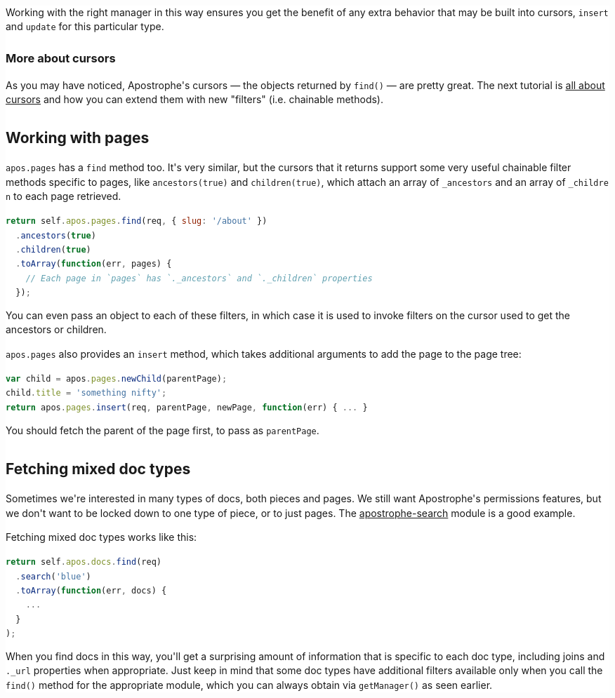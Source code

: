 Working with the right manager in this way ensures you get the benefit of any extra behavior that may be built into cursors, `insert` and `update` for this particular type.

### More about cursors

As you may have noticed, Apostrophe's cursors — the objects returned by `find()` — are pretty great. The next tutorial is [all about cursors](cursors.html) and how you can extend them with new "filters" (i.e. chainable methods).

## Working with pages

`apos.pages` has a `find` method too. It's very similar, but the cursors that it returns support some very useful chainable filter methods specific to pages, like `ancestors(true)` and `children(true)`, which attach an array of `_ancestors` and an array of `_children` to each page retrieved.

```javascript
return self.apos.pages.find(req, { slug: '/about' })
  .ancestors(true)
  .children(true)
  .toArray(function(err, pages) {
    // Each page in `pages` has `._ancestors` and `._children` properties
  });
```

You can even pass an object to each of these filters, in which case it is used to invoke filters on the cursor used to get the ancestors or children.

`apos.pages` also provides an `insert` method, which takes additional arguments to add the page to the page tree:

```javascript
var child = apos.pages.newChild(parentPage);
child.title = 'something nifty';
return apos.pages.insert(req, parentPage, newPage, function(err) { ... }
```

You should fetch the parent of the page first, to pass as `parentPage`.

## Fetching mixed doc types

Sometimes we're interested in many types of docs, both pieces and pages. We still want Apostrophe's permissions features, but we don't want to be locked down to one type of piece, or to just pages. The [apostrophe-search](../../reference/apostrophe-search/index.html) module is a good example.

Fetching mixed doc types works like this:

```javascript
return self.apos.docs.find(req)
  .search('blue')
  .toArray(function(err, docs) {
    ...
  }
);
```

When you find docs in this way, you'll get a surprising amount of information that is specific to each doc type, including joins and `._url` properties when appropriate. Just keep in mind that some doc types have additional filters available only when you call the `find()` method for the appropriate module, which you can always obtain via `getManager()` as seen earlier.
